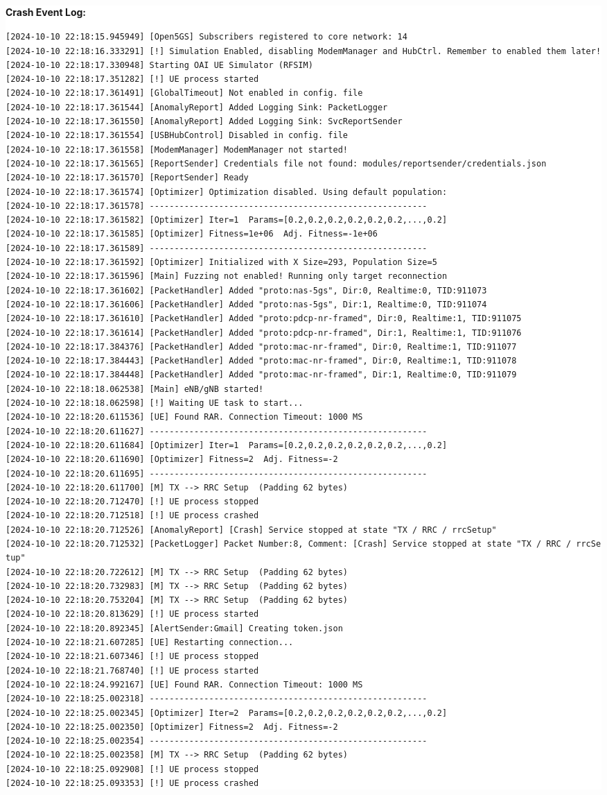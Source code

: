 **Crash Event Log:**

```console
[2024-10-10 22:18:15.945949] [Open5GS] Subscribers registered to core network: 14
[2024-10-10 22:18:16.333291] [!] Simulation Enabled, disabling ModemManager and HubCtrl. Remember to enabled them later!
[2024-10-10 22:18:17.330948] Starting OAI UE Simulator (RFSIM)
[2024-10-10 22:18:17.351282] [!] UE process started
[2024-10-10 22:18:17.361491] [GlobalTimeout] Not enabled in config. file
[2024-10-10 22:18:17.361544] [AnomalyReport] Added Logging Sink: PacketLogger
[2024-10-10 22:18:17.361550] [AnomalyReport] Added Logging Sink: SvcReportSender
[2024-10-10 22:18:17.361554] [USBHubControl] Disabled in config. file
[2024-10-10 22:18:17.361558] [ModemManager] ModemManager not started!
[2024-10-10 22:18:17.361565] [ReportSender] Credentials file not found: modules/reportsender/credentials.json
[2024-10-10 22:18:17.361570] [ReportSender] Ready
[2024-10-10 22:18:17.361574] [Optimizer] Optimization disabled. Using default population:
[2024-10-10 22:18:17.361578] --------------------------------------------------------
[2024-10-10 22:18:17.361582] [Optimizer] Iter=1  Params=[0.2,0.2,0.2,0.2,0.2,0.2,...,0.2]
[2024-10-10 22:18:17.361585] [Optimizer] Fitness=1e+06  Adj. Fitness=-1e+06
[2024-10-10 22:18:17.361589] --------------------------------------------------------
[2024-10-10 22:18:17.361592] [Optimizer] Initialized with X Size=293, Population Size=5
[2024-10-10 22:18:17.361596] [Main] Fuzzing not enabled! Running only target reconnection
[2024-10-10 22:18:17.361602] [PacketHandler] Added "proto:nas-5gs", Dir:0, Realtime:0, TID:911073
[2024-10-10 22:18:17.361606] [PacketHandler] Added "proto:nas-5gs", Dir:1, Realtime:0, TID:911074
[2024-10-10 22:18:17.361610] [PacketHandler] Added "proto:pdcp-nr-framed", Dir:0, Realtime:1, TID:911075
[2024-10-10 22:18:17.361614] [PacketHandler] Added "proto:pdcp-nr-framed", Dir:1, Realtime:1, TID:911076
[2024-10-10 22:18:17.384376] [PacketHandler] Added "proto:mac-nr-framed", Dir:0, Realtime:1, TID:911077
[2024-10-10 22:18:17.384443] [PacketHandler] Added "proto:mac-nr-framed", Dir:0, Realtime:1, TID:911078
[2024-10-10 22:18:17.384448] [PacketHandler] Added "proto:mac-nr-framed", Dir:1, Realtime:0, TID:911079
[2024-10-10 22:18:18.062538] [Main] eNB/gNB started!
[2024-10-10 22:18:18.062598] [!] Waiting UE task to start...
[2024-10-10 22:18:20.611536] [UE] Found RAR. Connection Timeout: 1000 MS
[2024-10-10 22:18:20.611627] --------------------------------------------------------
[2024-10-10 22:18:20.611684] [Optimizer] Iter=1  Params=[0.2,0.2,0.2,0.2,0.2,0.2,...,0.2]
[2024-10-10 22:18:20.611690] [Optimizer] Fitness=2  Adj. Fitness=-2
[2024-10-10 22:18:20.611695] --------------------------------------------------------
[2024-10-10 22:18:20.611700] [M] TX --> RRC Setup  (Padding 62 bytes) 
[2024-10-10 22:18:20.712470] [!] UE process stopped
[2024-10-10 22:18:20.712518] [!] UE process crashed
[2024-10-10 22:18:20.712526] [AnomalyReport] [Crash] Service stopped at state "TX / RRC / rrcSetup"
[2024-10-10 22:18:20.712532] [PacketLogger] Packet Number:8, Comment: [Crash] Service stopped at state "TX / RRC / rrcSetup"
[2024-10-10 22:18:20.722612] [M] TX --> RRC Setup  (Padding 62 bytes) 
[2024-10-10 22:18:20.732983] [M] TX --> RRC Setup  (Padding 62 bytes) 
[2024-10-10 22:18:20.753204] [M] TX --> RRC Setup  (Padding 62 bytes) 
[2024-10-10 22:18:20.813629] [!] UE process started
[2024-10-10 22:18:20.892345] [AlertSender:Gmail] Creating token.json
[2024-10-10 22:18:21.607285] [UE] Restarting connection...
[2024-10-10 22:18:21.607346] [!] UE process stopped
[2024-10-10 22:18:21.768740] [!] UE process started
[2024-10-10 22:18:24.992167] [UE] Found RAR. Connection Timeout: 1000 MS
[2024-10-10 22:18:25.002318] --------------------------------------------------------
[2024-10-10 22:18:25.002345] [Optimizer] Iter=2  Params=[0.2,0.2,0.2,0.2,0.2,0.2,...,0.2]
[2024-10-10 22:18:25.002350] [Optimizer] Fitness=2  Adj. Fitness=-2
[2024-10-10 22:18:25.002354] --------------------------------------------------------
[2024-10-10 22:18:25.002358] [M] TX --> RRC Setup  (Padding 62 bytes) 
[2024-10-10 22:18:25.092908] [!] UE process stopped
[2024-10-10 22:18:25.093353] [!] UE process crashed
```